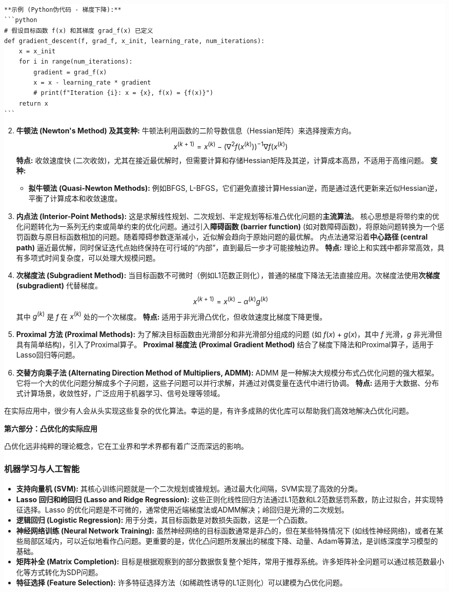     **示例 (Python伪代码 - 梯度下降):**
    ```python
    # 假设目标函数 f(x) 和其梯度 grad_f(x) 已定义
    def gradient_descent(f, grad_f, x_init, learning_rate, num_iterations):
        x = x_init
        for i in range(num_iterations):
            gradient = grad_f(x)
            x = x - learning_rate * gradient
            # print(f"Iteration {i}: x = {x}, f(x) = {f(x)}")
        return x
    ```

2.  **牛顿法 (Newton's Method) 及其变种:**
    牛顿法利用函数的二阶导数信息（Hessian矩阵）来选择搜索方向。
    $$ x^{(k+1)} = x^{(k)} - (\nabla^2 f(x^{(k)}))^{-1} \nabla f(x^{(k)}) $$
    **特点:** 收敛速度快 (二次收敛)，尤其在接近最优解时，但需要计算和存储Hessian矩阵及其逆，计算成本高昂，不适用于高维问题。
    **变种:**
    *   **拟牛顿法 (Quasi-Newton Methods):** 例如BFGS, L-BFGS，它们避免直接计算Hessian逆，而是通过迭代更新来近似Hessian逆，平衡了计算成本和收敛速度。

3.  **内点法 (Interior-Point Methods):**
    这是求解线性规划、二次规划、半定规划等标准凸优化问题的**主流算法**。
    核心思想是将带约束的优化问题转化为一系列无约束或简单约束的优化问题。通过引入**障碍函数 (barrier function)** (如对数障碍函数)，将原始问题转换为一个惩罚函数与原目标函数相加的问题。随着障碍参数逐渐减小，近似解会趋向于原始问题的最优解。
    内点法通常沿着**中心路径 (central path)** 逼近最优解，同时保证迭代点始终保持在可行域的“内部”，直到最后一步才可能接触边界。
    **特点:** 理论上和实践中都非常高效，具有多项式时间复杂度，可以处理大规模问题。

4.  **次梯度法 (Subgradient Method):**
    当目标函数不可微时（例如L1范数正则化），普通的梯度下降法无法直接应用。次梯度法使用**次梯度 (subgradient)** 代替梯度。
    $$ x^{(k+1)} = x^{(k)} - \alpha^{(k)} g^{(k)} $$
    其中 $g^{(k)}$ 是 $f$ 在 $x^{(k)}$ 处的一个次梯度。
    **特点:** 适用于非光滑凸优化，但收敛速度比梯度下降更慢。

5.  **Proximal 方法 (Proximal Methods):**
    为了解决目标函数由光滑部分和非光滑部分组成的问题 (如 $f(x) + g(x)$，其中 $f$ 光滑，$g$ 非光滑但具有简单结构)，引入了Proximal算子。
    **Proximal 梯度法 (Proximal Gradient Method)** 结合了梯度下降法和Proximal算子，适用于Lasso回归等问题。

6.  **交替方向乘子法 (Alternating Direction Method of Multipliers, ADMM):**
    ADMM 是一种解决大规模分布式凸优化问题的强大框架。它将一个大的优化问题分解成多个子问题，这些子问题可以并行求解，并通过对偶变量在迭代中进行协调。
    **特点:** 适用于大数据、分布式计算场景，收敛性好，广泛应用于机器学习、信号处理等领域。

在实际应用中，很少有人会从头实现这些复杂的优化算法。幸运的是，有许多成熟的优化库可以帮助我们高效地解决凸优化问题。

**第六部分：凸优化的实际应用**

凸优化远非纯粹的理论概念，它在工业界和学术界都有着广泛而深远的影响。

### 机器学习与人工智能

*   **支持向量机 (SVM):** 其核心训练问题就是一个二次规划或锥规划。通过最大化间隔，SVM实现了高效的分类。
*   **Lasso 回归和岭回归 (Lasso and Ridge Regression):** 这些正则化线性回归方法通过L1范数和L2范数惩罚系数，防止过拟合，并实现特征选择。Lasso 的优化问题是不可微的，通常使用近端梯度法或ADMM解决；岭回归是光滑的二次规划。
*   **逻辑回归 (Logistic Regression):** 用于分类，其目标函数是对数损失函数，这是一个凸函数。
*   **神经网络训练 (Neural Network Training):** 虽然神经网络的目标函数通常是非凸的，但在某些特殊情况下 (如线性神经网络)，或者在某些局部区域内，可以近似地看作凸问题。更重要的是，优化凸问题所发展出的梯度下降、动量、Adam等算法，是训练深度学习模型的基础。
*   **矩阵补全 (Matrix Completion):** 目标是根据观察到的部分数据恢复整个矩阵，常用于推荐系统。许多矩阵补全问题可以通过核范数最小化等方式转化为SDP问题。
*   **特征选择 (Feature Selection):** 许多特征选择方法（如稀疏性诱导的L1正则化）可以建模为凸优化问题。
